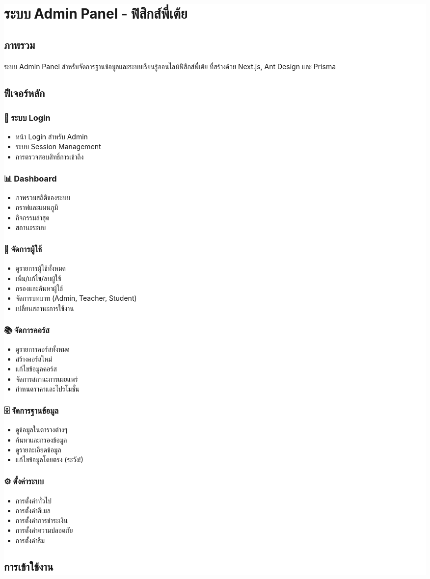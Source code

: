 # ระบบ Admin Panel - ฟิสิกส์พี่เต้ย

## ภาพรวม
ระบบ Admin Panel สำหรับจัดการฐานข้อมูลและระบบเรียนรู้ออนไลน์ฟิสิกส์พี่เต้ย ที่สร้างด้วย Next.js, Ant Design และ Prisma

## ฟีเจอร์หลัก

### 🔐 ระบบ Login
- หน้า Login สำหรับ Admin
- ระบบ Session Management
- การตรวจสอบสิทธิ์การเข้าถึง

### 📊 Dashboard
- ภาพรวมสถิติของระบบ
- กราฟและแผนภูมิ
- กิจกรรมล่าสุด
- สถานะระบบ

### 👥 จัดการผู้ใช้
- ดูรายการผู้ใช้ทั้งหมด
- เพิ่ม/แก้ไข/ลบผู้ใช้
- กรองและค้นหาผู้ใช้
- จัดการบทบาท (Admin, Teacher, Student)
- เปลี่ยนสถานะการใช้งาน

### 📚 จัดการคอร์ส
- ดูรายการคอร์สทั้งหมด
- สร้างคอร์สใหม่
- แก้ไขข้อมูลคอร์ส
- จัดการสถานะการเผยแพร่
- กำหนดราคาและโปรโมชั่น

### 🗄️ จัดการฐานข้อมูล
- ดูข้อมูลในตารางต่างๆ
- ค้นหาและกรองข้อมูล
- ดูรายละเอียดข้อมูล
- แก้ไขข้อมูลโดยตรง (ระวัง!)

### ⚙️ ตั้งค่าระบบ
- การตั้งค่าทั่วไป
- การตั้งค่าอีเมล
- การตั้งค่าการชำระเงิน
- การตั้งค่าความปลอดภัย
- การตั้งค่าธีม

## การเข้าใช้งาน
